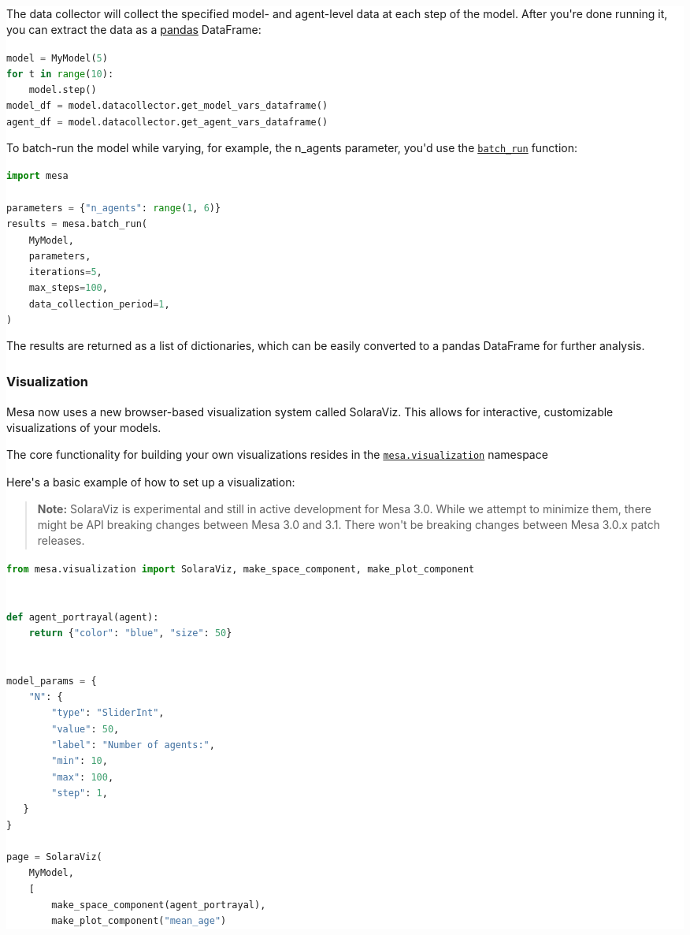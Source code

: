The data collector will collect the specified model- and agent-level data at each step of the model. After you're done running it, you can extract the data as a [pandas](http://pandas.pydata.org/) DataFrame:

```python
model = MyModel(5)
for t in range(10):
    model.step()
model_df = model.datacollector.get_model_vars_dataframe()
agent_df = model.datacollector.get_agent_vars_dataframe()
```

To batch-run the model while varying, for example, the n_agents parameter, you'd use the [`batch_run`](apis/batchrunner) function:

```python
import mesa

parameters = {"n_agents": range(1, 6)}
results = mesa.batch_run(
    MyModel,
    parameters,
    iterations=5,
    max_steps=100,
    data_collection_period=1,
)
```

The results are returned as a list of dictionaries, which can be easily converted to a pandas DataFrame for further analysis.

### Visualization
Mesa now uses a new browser-based visualization system called SolaraViz. This allows for interactive, customizable visualizations of your models.

The core functionality for building your own visualizations resides in the [`mesa.visualization`](apis/visualization) namespace

Here's a basic example of how to set up a visualization:

> **Note:** SolaraViz is experimental and still in active development for Mesa 3.0. While we attempt to minimize them, there might be API breaking changes between Mesa 3.0 and 3.1. There won't be breaking changes between Mesa 3.0.x patch releases.

```python
from mesa.visualization import SolaraViz, make_space_component, make_plot_component


def agent_portrayal(agent):
    return {"color": "blue", "size": 50}


model_params = {
    "N": {
        "type": "SliderInt",
        "value": 50,
        "label": "Number of agents:",
        "min": 10,
        "max": 100,
        "step": 1,
   }
}

page = SolaraViz(
    MyModel,
    [
        make_space_component(agent_portrayal),
        make_plot_component("mean_age")
```